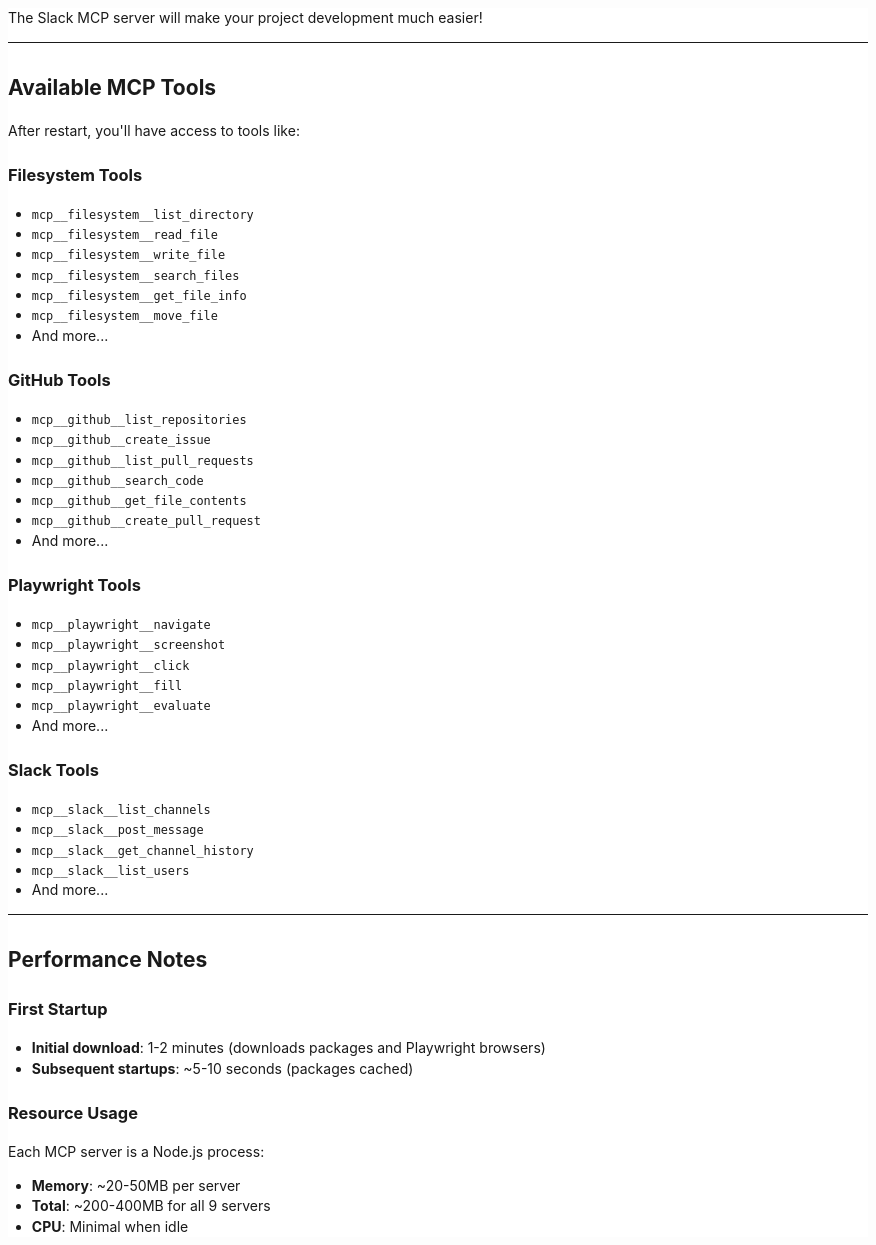 The Slack MCP server will make your project development much easier!

---

## Available MCP Tools

After restart, you'll have access to tools like:

### Filesystem Tools
- `mcp__filesystem__list_directory`
- `mcp__filesystem__read_file`
- `mcp__filesystem__write_file`
- `mcp__filesystem__search_files`
- `mcp__filesystem__get_file_info`
- `mcp__filesystem__move_file`
- And more...

### GitHub Tools
- `mcp__github__list_repositories`
- `mcp__github__create_issue`
- `mcp__github__list_pull_requests`
- `mcp__github__search_code`
- `mcp__github__get_file_contents`
- `mcp__github__create_pull_request`
- And more...

### Playwright Tools
- `mcp__playwright__navigate`
- `mcp__playwright__screenshot`
- `mcp__playwright__click`
- `mcp__playwright__fill`
- `mcp__playwright__evaluate`
- And more...

### Slack Tools
- `mcp__slack__list_channels`
- `mcp__slack__post_message`
- `mcp__slack__get_channel_history`
- `mcp__slack__list_users`
- And more...

---

## Performance Notes

### First Startup
- **Initial download**: 1-2 minutes (downloads packages and Playwright browsers)
- **Subsequent startups**: ~5-10 seconds (packages cached)

### Resource Usage
Each MCP server is a Node.js process:
- **Memory**: ~20-50MB per server
- **Total**: ~200-400MB for all 9 servers
- **CPU**: Minimal when idle
